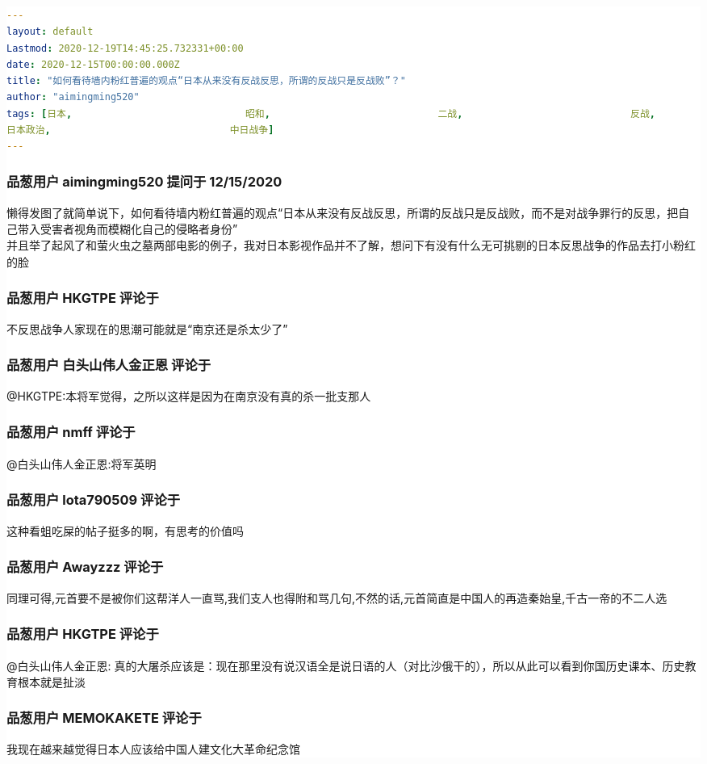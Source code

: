 ```yaml
---
layout: default
Lastmod: 2020-12-19T14:45:25.732331+00:00
date: 2020-12-15T00:00:00.000Z
title: "如何看待墙内粉红普遍的观点“日本从来没有反战反思，所谓的反战只是反战败”？"
author: "aimingming520"
tags: [日本,								昭和,								二战,								反战,								日本政治,								中日战争]
---
```



### 品葱用户 **aimingming520** 提问于 12/15/2020
    
懒得发图了就简单说下，如何看待墙内粉红普遍的观点“日本从来没有反战反思，所谓的反战只是反战败，而不是对战争罪行的反思，把自己带入受害者视角而模糊化自己的侵略者身份”  
并且举了起风了和萤火虫之墓两部电影的例子，我对日本影视作品并不了解，想问下有没有什么无可挑剔的日本反思战争的作品去打小粉红的脸
    
                

### 品葱用户 **HKGTPE** 评论于 
        
不反思战争人家现在的思潮可能就是“南京还是杀太少了”
        
                

### 品葱用户 **白头山伟人金正恩** 评论于 
        
@HKGTPE:本将军觉得，之所以这样是因为在南京没有真的杀一批支那人
        
                

### 品葱用户 **nmff** 评论于 
        
@白头山伟人金正恩:将军英明
        
                

### 品葱用户 **lota790509** 评论于 
        
这种看蛆吃屎的帖子挺多的啊，有思考的价值吗
        
                

### 品葱用户 **Awayzzz** 评论于 
        
同理可得,元首要不是被你们这帮洋人一直骂,我们支人也得附和骂几句,不然的话,元首简直是中国人的再造秦始皇,千古一帝的不二人选
        
                

### 品葱用户 **HKGTPE** 评论于 
        
@白头山伟人金正恩: 真的大屠杀应该是：现在那里没有说汉语全是说日语的人（对比沙俄干的），所以从此可以看到你国历史课本、历史教育根本就是扯淡
        
                

### 品葱用户 **MEMOKAKETE** 评论于 
        
我现在越来越觉得日本人应该给中国人建文化大革命纪念馆
        